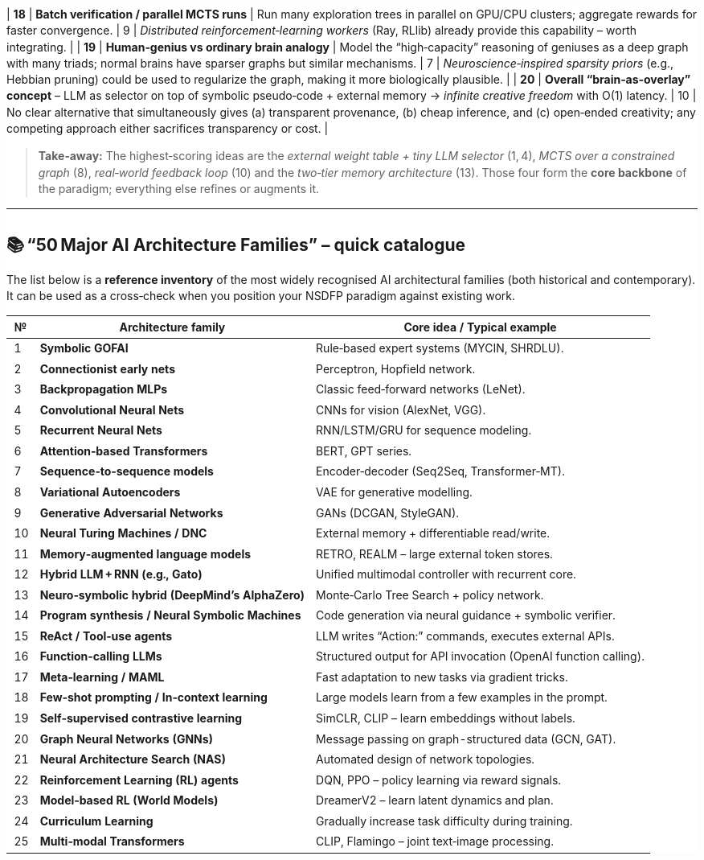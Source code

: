 | **18** | **Batch verification / parallel MCTS runs** | Run many exploration trees in parallel on GPU/CPU clusters; aggregate rewards for faster convergence. | 9 | *Distributed reinforcement‑learning workers* (Ray, RLlib) already provide this capability – worth integrating. |
| **19** | **Human‑genius vs ordinary brain analogy** | Model the “high‑capacity” reasoning of geniuses as a deep graph with many triads; normal brains have sparser graphs but similar mechanisms. | 7 | *Neuroscience‑inspired sparsity priors* (e.g., Hebbian pruning) could be used to regularize the graph, making it more biologically plausible. |
| **20** | **Overall “brain‑as‑overlay” concept** – LLM as selector on top of symbolic pseudo‑code + external memory → *infinite creative freedom* with O(1) latency. | 10 | No clear alternative that simultaneously gives (a) transparent provenance, (b) cheap inference, and (c) open‑ended creativity; any competing approach either sacrifices transparency or cost. |

> **Take‑away:** The highest‑scoring ideas are the *external weight table + tiny LLM selector* (1, 4), *MCTS over a constrained graph* (8), *real‑world feedback loop* (10) and the *two‑tier memory architecture* (13). Those four form the **core backbone** of the paradigm; everything else refines or augments it.

---

## 📚 “50 Major AI Architecture Families” – quick catalogue  

The list below is a **reference inventory** of the most widely recognised AI architectural families (both historical and contemporary). It can be used as a cross‑check when you position your NSDFP paradigm against existing work.

| № | Architecture family | Core idea / Typical example |
|---|---------------------|-----------------------------|
| 1 | **Symbolic GOFAI** | Rule‑based expert systems (MYCIN, SHRDLU). |
| 2 | **Connectionist early nets** | Perceptron, Hopfield network. |
| 3 | **Backpropagation MLPs** | Classic feed‑forward networks (LeNet). |
| 4 | **Convolutional Neural Nets** | CNNs for vision (AlexNet, VGG). |
| 5 | **Recurrent Neural Nets** | RNN/LSTM/GRU for sequence modeling. |
| 6 | **Attention‑based Transformers** | BERT, GPT series. |
| 7 | **Sequence‑to‑sequence models** | Encoder‑decoder (Seq2Seq, Transformer‑MT). |
| 8 | **Variational Autoencoders** | VAE for generative modelling. |
| 9 | **Generative Adversarial Networks** | GANs (DCGAN, StyleGAN). |
| 10| **Neural Turing Machines / DNC** | External memory + differentiable read/write. |
| 11| **Memory‑augmented language models** | RETRO, REALM – large external token stores. |
| 12| **Hybrid LLM + RNN (e.g., Gato)** | Unified multimodal controller with recurrent core. |
| 13| **Neuro‑symbolic hybrid (DeepMind’s AlphaZero)** | Monte‑Carlo Tree Search + policy network. |
| 14| **Program synthesis / Neural Symbolic Machines** | Code generation via neural guidance + symbolic verifier. |
| 15| **ReAct / Tool‑use agents** | LLM writes “Action:” commands, executes external APIs. |
| 16| **Function‑calling LLMs** | Structured output for API invocation (OpenAI function calling). |
| 17| **Meta‑learning / MAML** | Fast adaptation to new tasks via gradient tricks. |
| 18| **Few‑shot prompting / In‑context learning** | Large models learn from a few examples in the prompt. |
| 19| **Self‑supervised contrastive learning** | SimCLR, CLIP – learn embeddings without labels. |
| 20| **Graph Neural Networks (GNNs)** | Message passing on graph-structured data (GCN, GAT). |
| 21| **Neural Architecture Search (NAS)** | Automated design of network topologies. |
| 22| **Reinforcement Learning (RL) agents** | DQN, PPO – policy learning via reward signals. |
| 23| **Model‑based RL (World Models)** | DreamerV2 – learn latent dynamics and plan. |
| 24| **Curriculum Learning** | Gradually increase task difficulty during training. |
| 25| **Multi‑modal Transformers** | CLIP, Flamingo – joint text‑image processing. |